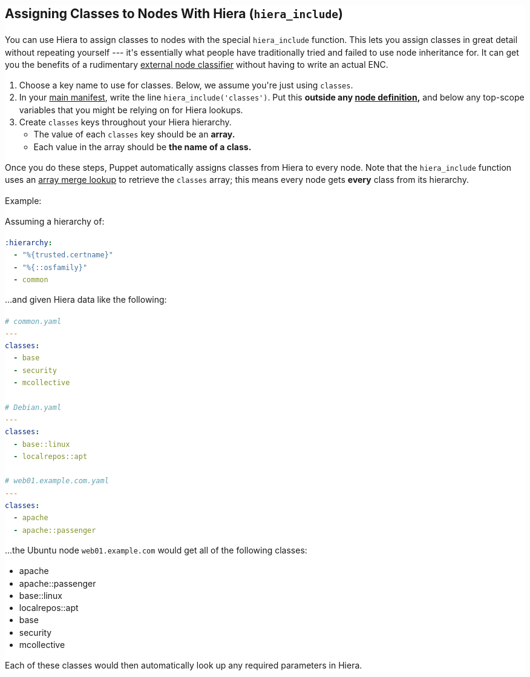 
Assigning Classes to Nodes With Hiera (`hiera_include`)
-----

You can use Hiera to assign classes to nodes with the special `hiera_include` function. This lets you assign classes in great detail without repeating yourself --- it's essentially what people have traditionally tried and failed to use node inheritance for. It can get you the benefits of a rudimentary [external node classifier][enc] without having to write an actual ENC.

1. Choose a key name to use for classes. Below, we assume you're just using `classes`.
2. In your [main manifest][site_manifest], write the line `hiera_include('classes')`. Put this **outside any [node definition][node_definition],** and below any top-scope variables that you might be relying on for Hiera lookups.
3. Create `classes` keys throughout your Hiera hierarchy.
    * The value of each `classes` key should be an **array.**
    * Each value in the array should be **the name of a class.**

Once you do these steps, Puppet automatically assigns classes from Hiera to every node. Note that the `hiera_include` function uses an [array merge lookup][array_lookup] to retrieve the `classes` array; this means every node gets **every** class from its hierarchy.

Example:

Assuming a hierarchy of:

~~~ yaml
:hierarchy:
  - "%{trusted.certname}"
  - "%{::osfamily}"
  - common
~~~

...and given Hiera data like the following:

~~~ yaml
# common.yaml
---
classes:
  - base
  - security
  - mcollective

# Debian.yaml
---
classes:
  - base::linux
  - localrepos::apt

# web01.example.com.yaml
---
classes:
  - apache
  - apache::passenger
~~~

...the Ubuntu node `web01.example.com` would get all of the following classes:

- apache
- apache::passenger
- base::linux
- localrepos::apt
- base
- security
- mcollective

Each of these classes would then automatically look up any required parameters in Hiera.


[hiera_config]: /puppet/latest/reference/configuration.html#hieraconfig
[codedir]: /puppet/latest/reference/configuration.html#codedir
[datadir]: ./configuring.html#datadir
[hiera_yaml]: ./configuring.html
[variable_tokens]: ./variables.html
[hierarchy]: ./hierarchy.html
[data_sources]: data_sources.html
[custom_facts]: /facter/latest/custom_facts.html
[facts]: /puppet/latest/reference/lang_facts_and_builtin_vars.html
[classic_facts]: /puppet/latest/reference/lang_facts_and_builtin_vars.html#classic-factname-facts
[facts_hash]: /puppet/latest/reference/lang_facts_and_builtin_vars.html#the-factsfactname-hash
[trusted_facts]: /puppet/latest/reference/lang_facts_and_builtin_vars.html#trusted-facts
[server_facts]: /puppet/latest/reference/lang_facts_and_builtin_vars.html#serverfacts-variable
[absolute_scope]: /puppet/latest/reference/lang_variables.html#accessing-out-of-scope-variables
[classes]: /puppet/latest/reference/lang_classes.html
[parameters]: /puppet/latest/reference/lang_classes.html#class-parameters-and-variables
[class_declare]: /puppet/latest/reference/lang_classes.html#declaring-classes
[class_definition]: /puppet/latest/reference/lang_classes.html#defining-classes
[resource_like]: /puppet/latest/reference/lang_classes.html#using-resource-like-declarations
[enc_assign]: /puppet/latest/reference/lang_classes.html#assigning-classes-from-an-enc
[priority]: ./lookup_types.html#priority-default
[array_lookup]: ./lookup_types.html#array-merge
[hash_lookup]: ./lookup_types.html#hash-merge
[template_functions]: /guides/templating.html#using-functions-within-templates
[enc]: /guides/external_nodes.html
[site_manifest]: /puppet/latest/reference/dirs_manifest.html
[node_definition]: /puppet/latest/reference/lang_node_definitions.html
[config_deep_merge]: ./lookup_types.html#deep-merging-in-hiera
[lookup_keys]: ./lookup_types.html#lookup-keys
[module_name]: /puppet/latest/reference/lang_variables.html#parser-set-variables